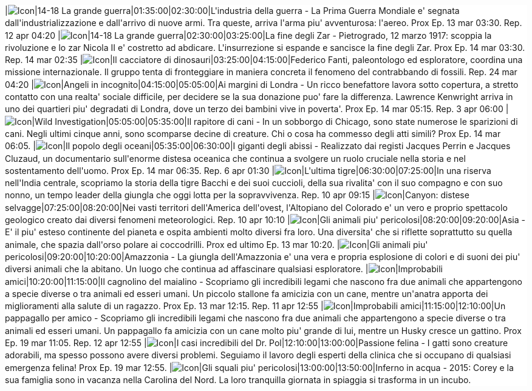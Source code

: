|![Icon](https://guidatv.sky.it/uuid/7bd6b949-d4e7-4dc6-8e84-b016edaefe3e/cover?md5ChecksumParam=2235b5d25bad461f7c39afa189c543e1)|14-18 La grande guerra|01:35:00|02:30:00|L&#039;industria della guerra - La Prima Guerra Mondiale e&#039; segnata dall&#039;industrializzazione e dall&#039;arrivo di nuove armi. Tra queste, arriva l&#039;arma piu&#039; avventurosa: l&#039;aereo. Prox Ep. 13 mar 03:30. Rep. 12 apr 04:20
|![Icon](https://guidatv.sky.it/uuid/a39987e8-d87d-4a0e-a7c1-a8117b8b8903/cover?md5ChecksumParam=2235b5d25bad461f7c39afa189c543e1)|14-18 La grande guerra|02:30:00|03:25:00|La fine degli Zar - Pietrogrado, 12 marzo 1917: scoppia la rivoluzione e lo zar Nicola II e&#039; costretto ad abdicare. L&#039;insurrezione si espande e sancisce la fine degli Zar. Prox Ep. 14 mar 03:30. Rep. 14 mar 02:35
|![Icon](https://guidatv.sky.it/uuid/e6d1609a-3e15-480a-8217-f653a289728b/cover?md5ChecksumParam=cfc8ffe7c09ead2bdd78be6a127df28d)|Il cacciatore di dinosauri|03:25:00|04:15:00|Federico Fanti, paleontologo ed esploratore, coordina una missione internazionale. Il gruppo tenta di fronteggiare in maniera concreta il fenomeno del contrabbando di fossili. Rep. 24 mar 04:20
|![Icon](https://guidatv.sky.it/uuid/8fcec152-6989-4cd0-a294-a3bfe5cf339d/cover?md5ChecksumParam=0e6d1c9c6adb135042562fded6ef6346)|Angeli in incognito|04:15:00|05:05:00|Ai margini di Londra - Un ricco benefattore lavora sotto copertura, a stretto contatto con una realta&#039; sociale difficile, per decidere se la sua donazione puo&#039; fare la differenza. Lawrence Kenwright arriva in uno dei quartieri piu&#039; degradati di Londra, dove un terzo dei bambini vive in poverta&#039;. Prox Ep. 14 mar 05:15. Rep. 3 apr 06:00
|![Icon](https://guidatv.sky.it/uuid/934e4123-9205-427e-ac6a-abff2fd711f1/cover?md5ChecksumParam=18ba2b15591b929ddcc36a84df8b9fbe)|Wild Investigation|05:05:00|05:35:00|Il rapitore di cani - In un sobborgo di Chicago, sono state numerose le sparizioni di cani. Negli ultimi cinque anni, sono scomparse decine di creature. Chi o cosa ha commesso degli atti simili? Prox Ep. 14 mar 06:05.
|![Icon](https://guidatv.sky.it/uuid/bc3dca76-7aa3-4914-ab3e-bd5f31ab0072/cover?md5ChecksumParam=6697063bceea7135367536c9c47846ea)|Il popolo degli oceani|05:35:00|06:30:00|I giganti degli abissi - Realizzato dai registi Jacques Perrin e Jacques Cluzaud, un documentario sull&#039;enorme distesa oceanica che continua a svolgere un ruolo cruciale nella storia e nel sostentamento dell&#039;uomo. Prox Ep. 14 mar 06:35. Rep. 6 apr 01:30
|![Icon](https://guidatv.sky.it/uuid/b25ec356-3fc6-4d56-b160-6c67c91c11c2/cover?md5ChecksumParam=5e20fab9906404f5bc9eb4d680dd5562)|L&#039;ultima tigre|06:30:00|07:25:00|In una riserva nell&#039;India centrale, scopriamo la storia della tigre Bacchi e dei suoi cuccioli, della sua rivalita&#039; con il suo compagno e con suo nonno, un tempo leader della giungla che oggi lotta per la sopravvivenza. Rep. 10 apr 09:15
|![Icon](https://guidatv.sky.it/uuid/f3c6937b-b977-495f-8097-8a49c9660e64/cover?md5ChecksumParam=a3a1bf34233672fa09e09236d348dbec)|Canyon: distese selvagge|07:25:00|08:20:00|Nei vasti territori dell&#039;America dell&#039;ovest, l&#039;Altopiano del Colorado e&#039; un vero e proprio spettacolo geologico creato dai diversi fenomeni meteorologici. Rep. 10 apr 10:10
|![Icon](https://guidatv.sky.it/uuid/34ba2636-4967-40a8-80c8-70812fb0be54/cover?md5ChecksumParam=182cb262c0ff80cc49646db2925e50ff)|Gli animali piu&#039; pericolosi|08:20:00|09:20:00|Asia - E&#039; il piu&#039; esteso continente del pianeta e ospita ambienti molto diversi fra loro. Una diversita&#039; che si riflette soprattutto su quella animale, che spazia dall&#039;orso polare ai coccodrilli. Prox ed ultimo Ep. 13 mar 10:20.
|![Icon](https://guidatv.sky.it/uuid/f9fd911b-e984-4d60-9c46-f7f0350f6337/cover?md5ChecksumParam=182cb262c0ff80cc49646db2925e50ff)|Gli animali piu&#039; pericolosi|09:20:00|10:20:00|Amazzonia - La giungla dell&#039;Amazzonia e&#039; una vera e propria esplosione di colori e di suoni dei piu&#039; diversi animali che la abitano. Un luogo che continua ad affascinare qualsiasi esploratore.
|![Icon](https://guidatv.sky.it/uuid/d467b212-bcfe-4377-9384-d2ded92d8802/cover?md5ChecksumParam=51d8565c0da981ed5b4397715f56d1b3)|Improbabili amici|10:20:00|11:15:00|Il cagnolino del maialino - Scopriamo gli incredibili legami che nascono fra due animali che appartengono a specie diverse o tra animali ed esseri umani. Un piccolo stallone fa amicizia con un cane, mentre un&#039;anatra apporta dei miglioramenti alla salute di un ragazzo. Prox Ep. 13 mar 12:15. Rep. 11 apr 12:55
|![Icon](https://guidatv.sky.it/uuid/d5e31902-60d6-434a-ae60-cd7c2d81fab0/cover?md5ChecksumParam=51d8565c0da981ed5b4397715f56d1b3)|Improbabili amici|11:15:00|12:10:00|Un pappagallo per amico - Scopriamo gli incredibili legami che nascono fra due animali che appartengono a specie diverse o tra animali ed esseri umani. Un pappagallo fa amicizia con un cane molto piu&#039; grande di lui, mentre un Husky cresce un gattino. Prox Ep. 19 mar 11:05. Rep. 12 apr 12:55
|![Icon](https://guidatv.sky.it/uuid/9b0e7b92-113d-4981-9394-4325472e198f/cover?md5ChecksumParam=dac6fb923836b56958a97b28d527b3c7)|I casi incredibili del Dr. Pol|12:10:00|13:00:00|Passione felina - I gatti sono creature adorabili, ma spesso possono avere diversi problemi. Seguiamo il lavoro degli esperti della clinica che si occupano di qualsiasi emergenza felina! Prox Ep. 19 mar 12:55.
|![Icon](https://guidatv.sky.it/uuid/c3cdccf4-714e-4f59-ac56-637aca7d7b31/cover?md5ChecksumParam=a4c512d5c35eccff060cd6f5ad58f135)|Gli squali piu&#039; pericolosi|13:00:00|13:50:00|Inferno in acqua - 2015: Corey e la sua famiglia sono in vacanza nella Carolina del Nord. La loro tranquilla giornata in spiaggia si trasforma in un incubo.